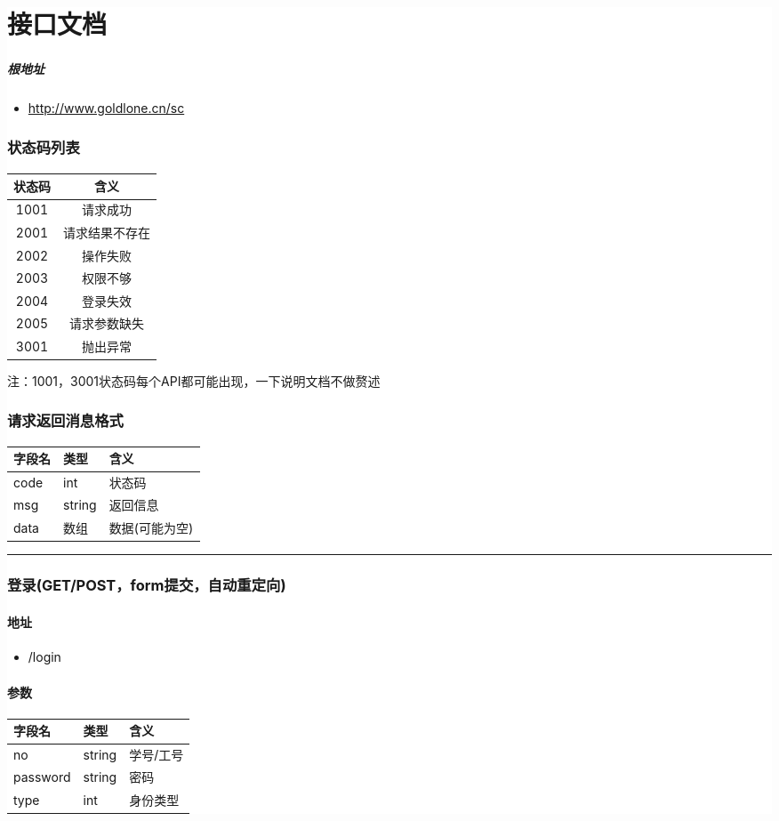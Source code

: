 # 接口文档

##### 根地址
* http://www.goldlone.cn/sc

### 状态码列表

| 状态码 | 含义 |
| :---: | :--: |
| 1001  | 请求成功 |
| 2001  | 请求结果不存在 |
| 2002  | 操作失败 |
| 2003  | 权限不够 |
| 2004  | 登录失效 |
| 2005  | 请求参数缺失 |
| 3001  | 抛出异常 |

注：1001，3001状态码每个API都可能出现，一下说明文档不做赘述


### 请求返回消息格式


|字段名|类型|含义|
|:-|:-|:-|
|code|int|状态码|
|msg|string|返回信息|
|data|数组|数据(可能为空)|



---
### 登录(GET/POST，form提交，自动重定向)
#### 地址
 * /login
#### 参数

|字段名|类型| 含义 |
|:---|:---|:--|
|no|string|学号/工号|
|password|string|密码|
|type|int|身份类型|
